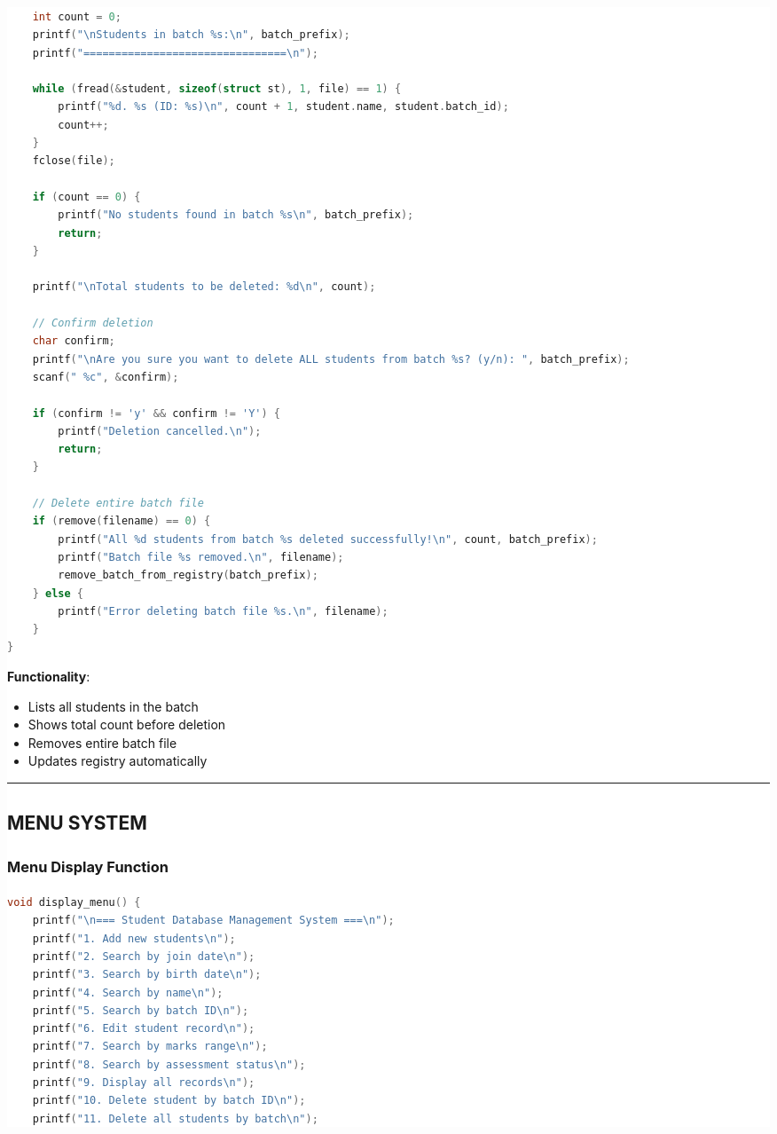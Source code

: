 ```c
    int count = 0;
    printf("\nStudents in batch %s:\n", batch_prefix);
    printf("================================\n");
    
    while (fread(&student, sizeof(struct st), 1, file) == 1) {
        printf("%d. %s (ID: %s)\n", count + 1, student.name, student.batch_id);
        count++;
    }
    fclose(file);
    
    if (count == 0) {
        printf("No students found in batch %s\n", batch_prefix);
        return;
    }
    
    printf("\nTotal students to be deleted: %d\n", count);
    
    // Confirm deletion
    char confirm;
    printf("\nAre you sure you want to delete ALL students from batch %s? (y/n): ", batch_prefix);
    scanf(" %c", &confirm);
    
    if (confirm != 'y' && confirm != 'Y') {
        printf("Deletion cancelled.\n");
        return;
    }
    
    // Delete entire batch file
    if (remove(filename) == 0) {
        printf("All %d students from batch %s deleted successfully!\n", count, batch_prefix);
        printf("Batch file %s removed.\n", filename);
        remove_batch_from_registry(batch_prefix);
    } else {
        printf("Error deleting batch file %s.\n", filename);
    }
}
```

**Functionality**:
- Lists all students in the batch
- Shows total count before deletion
- Removes entire batch file
- Updates registry automatically

---

## MENU SYSTEM

### Menu Display Function
```c
void display_menu() {
    printf("\n=== Student Database Management System ===\n");
    printf("1. Add new students\n");
    printf("2. Search by join date\n");
    printf("3. Search by birth date\n");
    printf("4. Search by name\n");
    printf("5. Search by batch ID\n");
    printf("6. Edit student record\n");
    printf("7. Search by marks range\n");
    printf("8. Search by assessment status\n");
    printf("9. Display all records\n");
    printf("10. Delete student by batch ID\n");
    printf("11. Delete all students by batch\n");
```